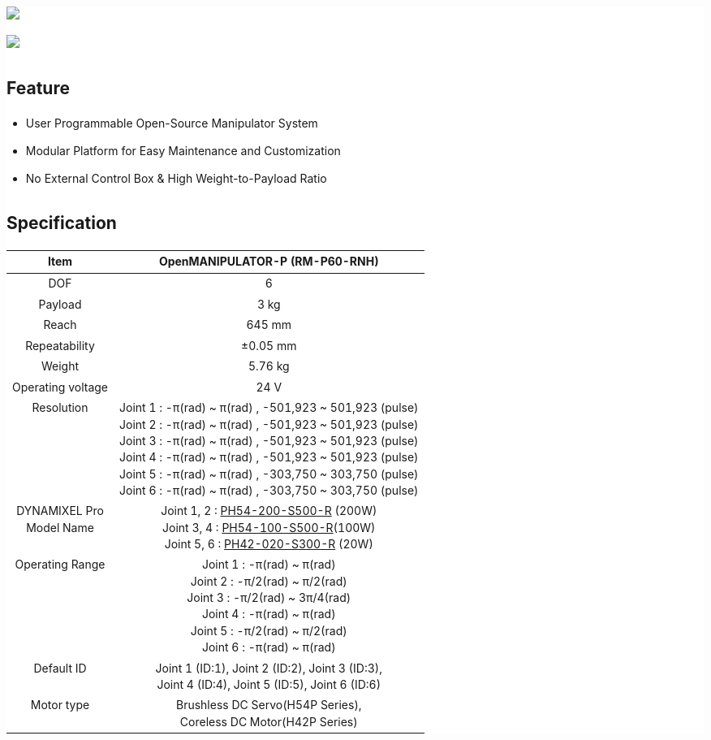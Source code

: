 ![](/assets/images/platform/openmanipulator_p/logo.png)

![](/assets/images/platform/openmanipulator_p/product_img.png)

## Feature

- User Programmable Open-Source Manipulator System 

- Modular Platform for Easy Maintenance and Customization

- No External Control Box & High Weight-to-Payload Ratio


## Specification

|             Item              |                                                                                                                                                                                        OpenMANIPULATOR-P (RM-P60-RNH)                                                                                                                                                                                        |
|:-----------------------------:|:------------------------------------------------------------------------------------------------------------------------------------------------------------------------------------------------------------------------------------------------------------------------------------------------------------------------------------------------------------------------------------------------------------:|
|              DOF              |                                                                                                                                                                                                      6                                                                                                                                                                                                       |
|            Payload            |                                                                                                                                                                                                     3 kg                                                                                                                                                                                                     |
|             Reach             |                                                                                                                                                                                                    645 mm                                                                                                                                                                                                    |
|         Repeatability         |                                                                                                                                                                                                   ±0.05 mm                                                                                                                                                                                                   |
|            Weight             |                                                                                                                                                                                                     5.76 kg                                                                                                                                                                                                     |
|       Operating voltage       |                                                                                                                                                                                                     24 V                                                                                                                                                                                                     |
|          Resolution           | Joint 1 : -&pi;(rad) ~ &pi;(rad) , -501,923 ~ 501,923 (pulse)<br />Joint 2 : -&pi;(rad) ~ &pi;(rad) , -501,923 ~ 501,923 (pulse)<br />Joint 3 : -&pi;(rad) ~ &pi;(rad) , -501,923 ~ 501,923 (pulse)<br />Joint 4 : -&pi;(rad) ~ &pi;(rad) , -501,923 ~ 501,923 (pulse)<br />Joint 5 : -&pi;(rad) ~ &pi;(rad) , -303,750 ~ 303,750 (pulse)<br />Joint 6 : -&pi;(rad) ~ &pi;(rad) , -303,750 ~ 303,750 (pulse) |
| DYNAMIXEL Pro<br />Model Name |                                                                              Joint 1, 2 : [PH54-200-S500-R](/docs/en/dxl/p/ph54-200-s500-r/) (200W)<br />Joint 3, 4 : [PH54-100-S500-R](/docs/en/dxl/p/ph54-100-s500-r/)(100W)<br />Joint 5, 6 : [PH42-020-S300-R](/docs/en/dxl/p/ph42-020-s300-r/) (20W)                                                                               |
|        Operating Range        |                                                                                 Joint 1 : -&pi;(rad) ~ &pi;(rad)<br />Joint 2 : -&pi;/2(rad) ~ &pi;/2(rad)<br />Joint 3 : -&pi;/2(rad) ~ 3&pi;/4(rad)<br />Joint 4 : -&pi;(rad) ~ &pi;(rad)<br />Joint 5 : -&pi;/2(rad) ~ &pi;/2(rad)<br />Joint 6 : -&pi;(rad) ~ &pi;(rad)                                                                                  |
|          Default ID           |                                                                                                                                                     Joint 1 (ID:1), Joint 2 (ID:2), Joint 3 (ID:3),<br />Joint 4 (ID:4), Joint 5 (ID:5), Joint 6 (ID:6)                                                                                                                                                      |
|          Motor type           |                                                                                                                                                                     Brushless DC Servo(H54P Series),<br />Coreless DC Motor(H42P Series)                                                                                                                                                                     |